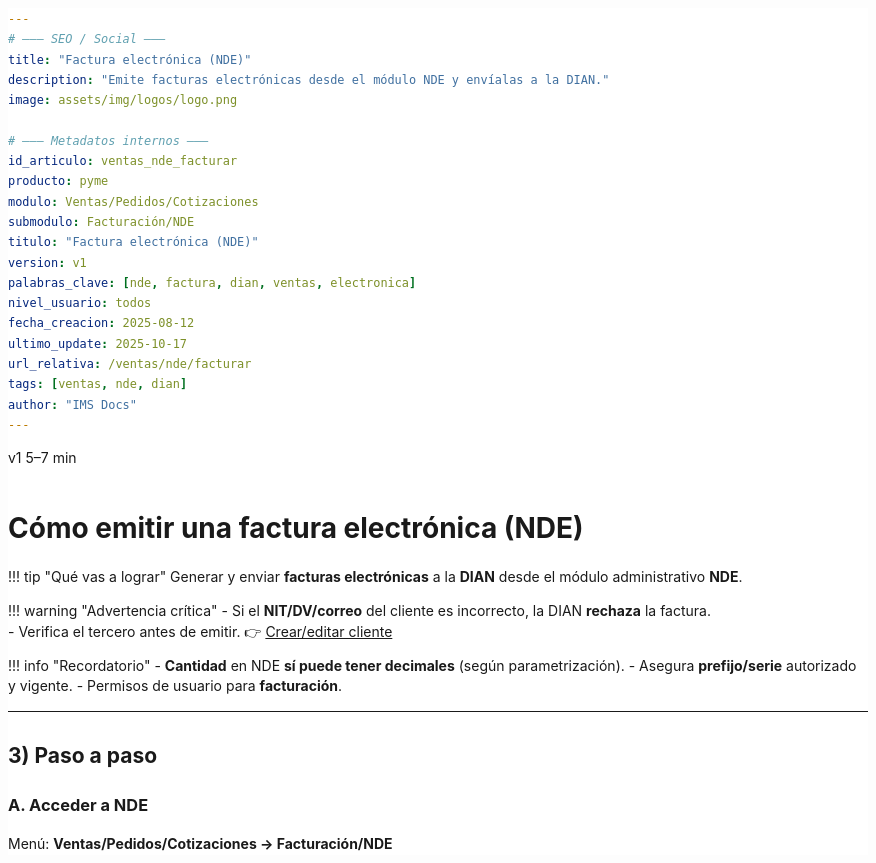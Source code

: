 ```yaml
---
# ——— SEO / Social ———
title: "Factura electrónica (NDE)"
description: "Emite facturas electrónicas desde el módulo NDE y envíalas a la DIAN."
image: assets/img/logos/logo.png

# ——— Metadatos internos ———
id_articulo: ventas_nde_facturar
producto: pyme
modulo: Ventas/Pedidos/Cotizaciones
submodulo: Facturación/NDE
titulo: "Factura electrónica (NDE)"
version: v1
palabras_clave: [nde, factura, dian, ventas, electronica]
nivel_usuario: todos
fecha_creacion: 2025-08-12
ultimo_update: 2025-10-17
url_relativa: /ventas/nde/facturar
tags: [ventas, nde, dian]
author: "IMS Docs"
---
```


<p class="chips">
  <span class="chip chip--ok">v1</span>
  <span class="chip chip--new">5–7 min</span>
</p>

# Cómo emitir una factura electrónica (NDE)

!!! tip "Qué vas a lograr"
    Generar y enviar **facturas electrónicas** a la **DIAN** desde el módulo administrativo **NDE**.

!!! warning "Advertencia crítica"
    - Si el **NIT/DV/correo** del cliente es incorrecto, la DIAN **rechaza** la factura.  
    - Verifica el tercero antes de emitir. 👉 [Crear/editar cliente](./crear-clientes.md)

!!! info "Recordatorio"
    - **Cantidad** en NDE **sí puede tener decimales** (según parametrización).
    - Asegura **prefijo/serie** autorizado y vigente.
    - Permisos de usuario para **facturación**.

---

## 3) Paso a paso

### A. Acceder a NDE
Menú: **Ventas/Pedidos/Cotizaciones → Facturación/NDE**  
